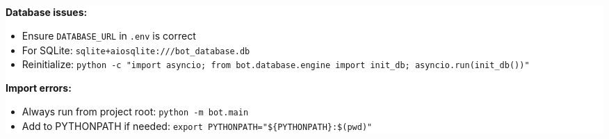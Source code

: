 **Database issues:**
- Ensure `DATABASE_URL` in `.env` is correct
- For SQLite: `sqlite+aiosqlite:///bot_database.db`
- Reinitialize: `python -c "import asyncio; from bot.database.engine import init_db; asyncio.run(init_db())"`

**Import errors:**
- Always run from project root: `python -m bot.main`
- Add to PYTHONPATH if needed: `export PYTHONPATH="${PYTHONPATH}:$(pwd)"`
